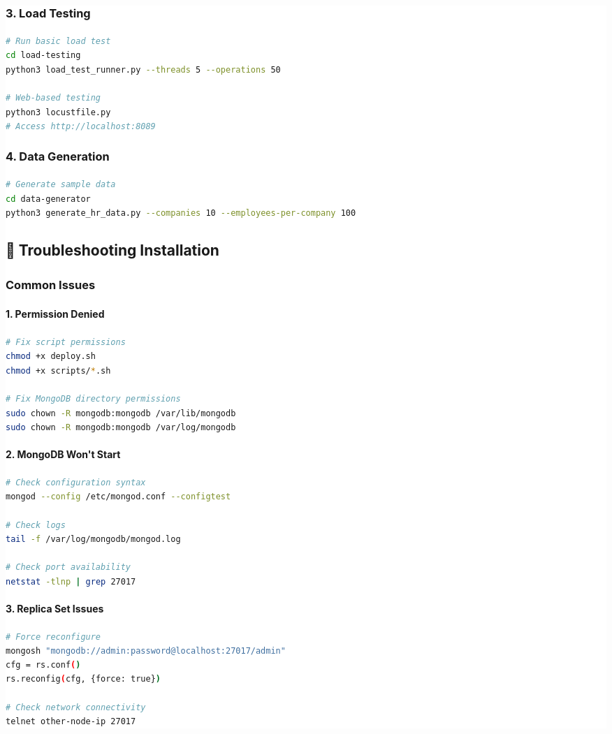 ### 3. Load Testing
```bash
# Run basic load test
cd load-testing
python3 load_test_runner.py --threads 5 --operations 50

# Web-based testing
python3 locustfile.py
# Access http://localhost:8089
```

### 4. Data Generation
```bash
# Generate sample data
cd data-generator
python3 generate_hr_data.py --companies 10 --employees-per-company 100
```

## 🚨 Troubleshooting Installation

### Common Issues

#### 1. Permission Denied
```bash
# Fix script permissions
chmod +x deploy.sh
chmod +x scripts/*.sh

# Fix MongoDB directory permissions
sudo chown -R mongodb:mongodb /var/lib/mongodb
sudo chown -R mongodb:mongodb /var/log/mongodb
```

#### 2. MongoDB Won't Start
```bash
# Check configuration syntax
mongod --config /etc/mongod.conf --configtest

# Check logs
tail -f /var/log/mongodb/mongod.log

# Check port availability
netstat -tlnp | grep 27017
```

#### 3. Replica Set Issues
```bash
# Force reconfigure
mongosh "mongodb://admin:password@localhost:27017/admin"
cfg = rs.conf()
rs.reconfig(cfg, {force: true})

# Check network connectivity
telnet other-node-ip 27017
```
